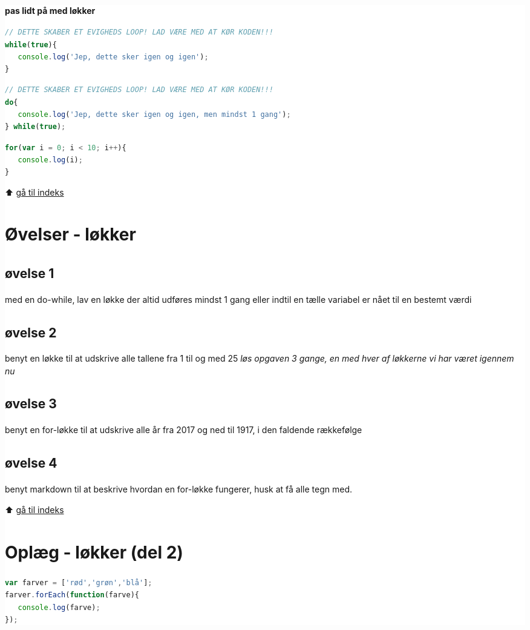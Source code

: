 **pas lidt på med løkker** 
```javascript
// DETTE SKABER ET EVIGHEDS LOOP! LAD VÆRE MED AT KØR KODEN!!!
while(true){
   console.log('Jep, dette sker igen og igen');
}
```


```javascript
// DETTE SKABER ET EVIGHEDS LOOP! LAD VÆRE MED AT KØR KODEN!!!
do{
   console.log('Jep, dette sker igen og igen, men mindst 1 gang');
} while(true);

```


```javascript
for(var i = 0; i < 10; i++){
   console.log(i);
}
```

:arrow_up: [gå til indeks](#menu)

#### <a id="loop_tasks_1"></a>
# Øvelser - løkker


## øvelse 1
med en do-while, lav en løkke der altid udføres mindst 1 gang eller indtil en tælle variabel er nået til en bestemt værdi


## øvelse 2
benyt en løkke til at udskrive alle tallene fra 1 til og med 25
_løs opgaven 3 gange, en med hver af løkkerne vi har været igennem nu_


## øvelse 3
benyt en for-løkke til at udskrive alle år fra 2017 og ned til 1917, i den faldende rækkefølge


## øvelse 4
benyt markdown til at beskrive hvordan en for-løkke fungerer, husk at få alle tegn med.



:arrow_up: [gå til indeks](#menu)

#### <a id="loops_2"></a>
# Oplæg - løkker (del 2)
```javascript
var farver = ['rød','grøn','blå'];
farver.forEach(function(farve){
   console.log(farve);
});
```
